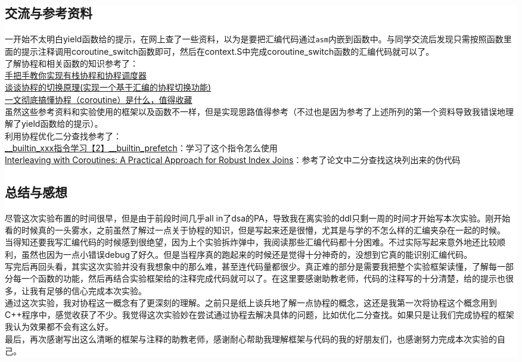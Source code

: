 
## 交流与参考资料
一开始不太明白yield函数给的提示，在网上查了一些资料，以为是要把汇编代码通过`asm`内嵌到函数中。与同学交流后发现只需按照函数里面的提示注释调用coroutine_switch函数即可，然后在context.S中完成coroutine_switch函数的汇编代码就可以了。  
了解协程和相关函数的知识参考了：  
[手把手教你实现有栈协程和协程调度器](https://zhuanlan.zhihu.com/p/623960059)  
[谈谈协程的切换原理(实现一个基于汇编的协程切换功能)](https://zhuanlan.zhihu.com/p/619176666)  
[一文彻底搞懂协程（coroutine）是什么，值得收藏](https://blog.csdn.net/weixin_52183917/article/details/127703800)  
虽然这些参考资料和实验使用的框架以及函数不一样，但是实现思路值得参考（不过也是因为参考了上述所列的第一个资料导致我错误地理解了yield函数给的提示）。  
利用协程优化二分查找参考了：  
[__builtin_xxx指令学习【2】__builtin_prefetch](https://blog.csdn.net/qq_42604176/article/details/130031919)：学习了这个指令怎么使用  
[Interleaving with Coroutines: A Practical Approach for Robust Index Joins](https://dl.acm.org/doi/pdf/10.14778/3149193.3149202)：参考了论文中二分查找这块列出来的伪代码

## 总结与感想
尽管这次实验布置的时间很早，但是由于前段时间几乎all in了dsa的PA，导致我在离实验的ddl只剩一周的时间才开始写本次实验。刚开始看的时候真的一头雾水，之前虽然了解过一点关于协程的知识，但是写起来还是很懵，尤其是与学的不怎么样的汇编夹杂在一起的时候。  
当得知还要我写汇编代码的时候感到很绝望，因为上个实验拆炸弹中，我阅读那些汇编代码都十分困难。不过实际写起来意外地还比较顺利，虽然也因为一点小错误debug了好久。但是当程序真的跑起来的时候还是觉得十分神奇的，没想到它真的能识别汇编代码。  
写完后再回头看，其实这次实验并没有我想象中的那么难，甚至连代码量都很少。真正难的部分是需要我把整个实验框架读懂，了解每一部分每一个函数的功能，然后再结合实验框架给的注释完成代码就可以了。在这里要感谢助教老师，代码的注释写的十分清楚，给的提示也很多，让我有足够的信心完成本次实验。  
通过这次实验，我对协程这一概念有了更深刻的理解。之前只是纸上谈兵地了解一点协程的概念，这还是我第一次将协程这个概念用到C++程序中，感觉收获了不少。我觉得这次实验妙在尝试通过协程去解决具体的问题，比如优化二分查找。如果只是让我们完成协程的框架我认为效果都不会有这么好。  
最后，再次感谢写出这么清晰的框架与注释的助教老师，感谢耐心帮助我理解框架与代码的我的好朋友们，也感谢努力完成本次实验的自己。